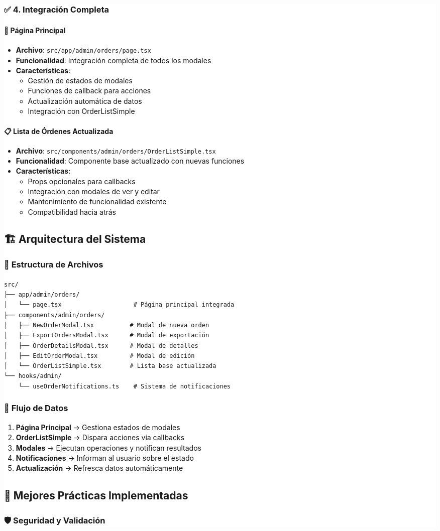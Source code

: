 ### ✅ **4. Integración Completa**

#### 🔗 **Página Principal**

- **Archivo**: `src/app/admin/orders/page.tsx`
- **Funcionalidad**: Integración completa de todos los modales
- **Características**:
  - Gestión de estados de modales
  - Funciones de callback para acciones
  - Actualización automática de datos
  - Integración con OrderListSimple

#### 📋 **Lista de Órdenes Actualizada**

- **Archivo**: `src/components/admin/orders/OrderListSimple.tsx`
- **Funcionalidad**: Componente base actualizado con nuevas funciones
- **Características**:
  - Props opcionales para callbacks
  - Integración con modales de ver y editar
  - Mantenimiento de funcionalidad existente
  - Compatibilidad hacia atrás

## 🏗️ Arquitectura del Sistema

### 📁 **Estructura de Archivos**

```
src/
├── app/admin/orders/
│   └── page.tsx                    # Página principal integrada
├── components/admin/orders/
│   ├── NewOrderModal.tsx          # Modal de nueva orden
│   ├── ExportOrdersModal.tsx      # Modal de exportación
│   ├── OrderDetailsModal.tsx      # Modal de detalles
│   ├── EditOrderModal.tsx         # Modal de edición
│   └── OrderListSimple.tsx        # Lista base actualizada
└── hooks/admin/
    └── useOrderNotifications.ts    # Sistema de notificaciones
```

### 🔄 **Flujo de Datos**

1. **Página Principal** → Gestiona estados de modales
2. **OrderListSimple** → Dispara acciones via callbacks
3. **Modales** → Ejecutan operaciones y notifican resultados
4. **Notificaciones** → Informan al usuario sobre el estado
5. **Actualización** → Refresca datos automáticamente

## 🎨 Mejores Prácticas Implementadas

### 🛡️ **Seguridad y Validación**
